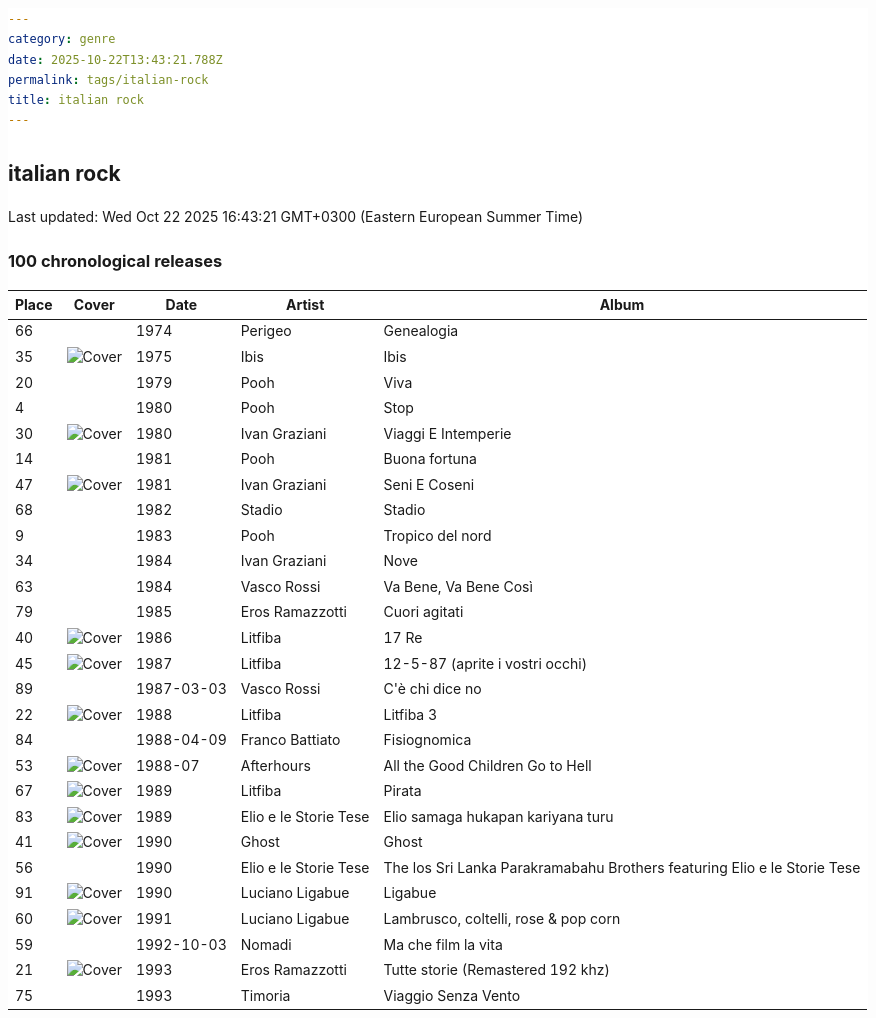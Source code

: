```yaml
---
category: genre
date: 2025-10-22T13:43:21.788Z
permalink: tags/italian-rock
title: italian rock
---
```


## italian rock

Last updated: <time datetime="2025-10-22T13:43:21.788Z">Wed Oct 22 2025 16:43:21 GMT+0300 (Eastern European Summer Time)</time>

### 100 chronological releases

| Place | Cover | Date | Artist | Album |
|---|---|---|---|---|
| 66 |  | 1974 | Perigeo | Genealogia |
| 35 | ![Cover](https://i.discogs.com/gKELFojq8pyqLpD5rkythXN-YWFFPjU_uZrm1hT1V1I/rs:fit/g:sm/q:40/h:150/w:150/czM6Ly9kaXNjb2dz/LWRhdGFiYXNlLWlt/YWdlcy9SLTQ4MDIw/NTgtMTQzNDk4OTAx/MS02ODQwLmpwZWc.jpeg) | 1975 | Ibis | Ibis |
| 20 |  | 1979 | Pooh | Viva |
| 4 |  | 1980 | Pooh | Stop |
| 30 | ![Cover](https://lastfm.freetls.fastly.net/i/u/34s/b9b3c2733c904a47bdc9af9748fc54d7.png) | 1980 | Ivan Graziani | Viaggi E Intemperie |
| 14 |  | 1981 | Pooh | Buona fortuna |
| 47 | ![Cover](https://i.discogs.com/LoOQk0h8gpt4QaWuJDlc7Y6fFtvIJyPHhoPy9xT_l9U/rs:fit/g:sm/q:40/h:150/w:150/czM6Ly9kaXNjb2dz/LWRhdGFiYXNlLWlt/YWdlcy9SLTIyMjkw/NTctMTM5ODIwMzU3/Mi05OTgyLmpwZWc.jpeg) | 1981 | Ivan Graziani | Seni E Coseni |
| 68 |  | 1982 | Stadio | Stadio |
| 9 |  | 1983 | Pooh | Tropico del nord |
| 34 |  | 1984 | Ivan Graziani | Nove |
| 63 |  | 1984 | Vasco Rossi | Va Bene, Va Bene Così |
| 79 |  | 1985 | Eros Ramazzotti | Cuori agitati |
| 40 | ![Cover](https://i.discogs.com/1p3jgQPYhL912k0ZyUFOAgTAw7K7TF32qnUik_3zdyI/rs:fit/g:sm/q:40/h:150/w:150/czM6Ly9kaXNjb2dz/LWRhdGFiYXNlLWlt/YWdlcy9SLTE1OTYx/ODEtMTIzMjA0NTMx/Ni5qcGVn.jpeg) | 1986 | Litfiba | 17 Re |
| 45 | ![Cover](https://i.discogs.com/jdf4eiszjpQMXYSL6MGCLUTYUCVykN1USfWppaecjuM/rs:fit/g:sm/q:40/h:150/w:150/czM6Ly9kaXNjb2dz/LWRhdGFiYXNlLWlt/YWdlcy9SLTI4Mjk3/NjAtMTUxMzI2MDgz/MC00NDI1LmpwZWc.jpeg) | 1987 | Litfiba | 12-5-87 (aprite i vostri occhi) |
| 89 |  | 1987-03-03 | Vasco Rossi | C&#39;è chi dice no |
| 22 | ![Cover](https://lastfm.freetls.fastly.net/i/u/34s/d836efe7ad80408684e6bd3480daea90.png) | 1988 | Litfiba | Litfiba 3 |
| 84 |  | 1988-04-09 | Franco Battiato | Fisiognomica |
| 53 | ![Cover](https://i.discogs.com/8gCSI4x4DuX0D7dZST85BUqvVmgkR6fk26ZZoN1lJx0/rs:fit/g:sm/q:40/h:150/w:150/czM6Ly9kaXNjb2dz/LWRhdGFiYXNlLWlt/YWdlcy9SLTI1MzM5/MDItMTI4OTIxMzk4/OS5qcGVn.jpeg) | 1988-07 | Afterhours | All the Good Children Go to Hell |
| 67 | ![Cover](https://i.discogs.com/P5xgBJwmSYg8gUki5VZV-rSI7DscC8_FeKnFwDghP8E/rs:fit/g:sm/q:40/h:150/w:150/czM6Ly9kaXNjb2dz/LWRhdGFiYXNlLWlt/YWdlcy9SLTEyNjc3/MzYtMTIwNTA1ODM0/NC5qcGVn.jpeg) | 1989 | Litfiba | Pirata |
| 83 | ![Cover](https://lastfm.freetls.fastly.net/i/u/34s/9730061f3d3f41148ac068c2f023e555.png) | 1989 | Elio e le Storie Tese | Elio samaga hukapan kariyana turu |
| 41 | ![Cover](https://lastfm.freetls.fastly.net/i/u/34s/d3096b866f7a6fa820e84536a68f975f.png) | 1990 | Ghost | Ghost |
| 56 |  | 1990 | Elio e le Storie Tese | The los Sri Lanka Parakramabahu Brothers featuring Elio e le Storie Tese |
| 91 | ![Cover](https://i.discogs.com/9bjCyLv15idApGoznxaPei8xRvZEDb2zwSfSeknnoBM/rs:fit/g:sm/q:40/h:150/w:150/czM6Ly9kaXNjb2dz/LWRhdGFiYXNlLWlt/YWdlcy9SLTIwMzgx/NTEtMTI2NDI2NjQ4/NC5qcGVn.jpeg) | 1990 | Luciano Ligabue | Ligabue |
| 60 | ![Cover](https://i.discogs.com/l4DYOQQNmbRPpnIHetr_aWgfYyw9Cf9CQP9n2HSEvzg/rs:fit/g:sm/q:40/h:150/w:150/czM6Ly9kaXNjb2dz/LWRhdGFiYXNlLWlt/YWdlcy9SLTEyNjE2/NjM0LTE1Mzg2NzQw/NDMtMTc5Ni5qcGVn.jpeg) | 1991 | Luciano Ligabue | Lambrusco, coltelli, rose &amp; pop corn |
| 59 |  | 1992-10-03 | Nomadi | Ma che film la vita |
| 21 | ![Cover](https://i.discogs.com/2CND5Z3iQBD3pImPAJ4BlblAla3lrzqjda_xmIRtLjY/rs:fit/g:sm/q:40/h:150/w:150/czM6Ly9kaXNjb2dz/LWRhdGFiYXNlLWlt/YWdlcy9SLTQwNjAw/Ny0xNDk2NDA1OTY1/LTQzNDUuanBlZw.jpeg) | 1993 | Eros Ramazzotti | Tutte storie (Remastered 192 khz) |
| 75 |  | 1993 | Timoria | Viaggio Senza Vento |